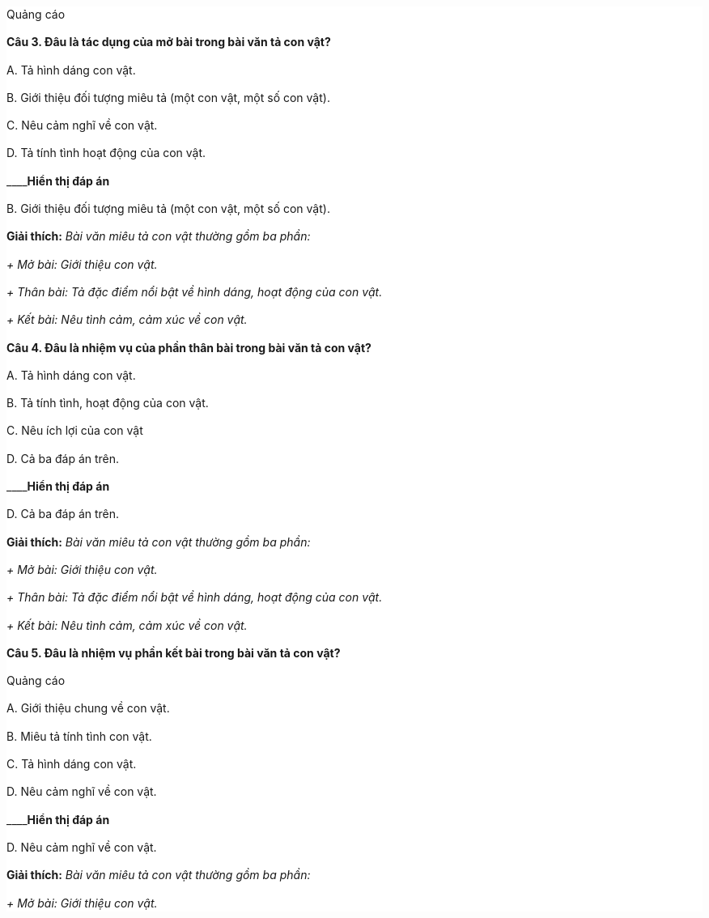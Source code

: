 Quảng cáo

**Câu 3. Đâu là tác dụng của mở bài trong bài văn tả con vật?**

A. Tả hình dáng con vật.

B. Giới thiệu đối tượng miêu tả (một con vật, một số con vật).

C. Nêu cảm nghĩ về con vật.

D. Tả tính tình hoạt động của con vật.

____**Hiển thị đáp án**

B. Giới thiệu đối tượng miêu tả (một con vật, một số con vật).

**Giải thích:** _Bài văn miêu tả con vật thường gồm ba phần:_

_\+ Mở bài: Giới thiệu con vật._

_\+ Thân bài: Tả đặc điểm nổi bật về hình dáng, hoạt động của con vật._

_\+ Kết bài: Nêu tình cảm, cảm xúc về con vật._

**Câu 4. Đâu là nhiệm vụ của phần thân bài trong bài văn tả con vật?**

A. Tả hình dáng con vật.

B. Tả tính tình, hoạt động của con vật.

C. Nêu ích lợi của con vật

D. Cả ba đáp án trên.

____**Hiển thị đáp án**

D. Cả ba đáp án trên.

**Giải thích:** _Bài văn miêu tả con vật thường gồm ba phần:_

_\+ Mở bài: Giới thiệu con vật._

_\+ Thân bài: Tả đặc điểm nổi bật về hình dáng, hoạt động của con vật._

_\+ Kết bài: Nêu tình cảm, cảm xúc về con vật._

**Câu 5. Đâu là nhiệm vụ phần kết bài trong bài văn tả con vật?**

Quảng cáo

A. Giới thiệu chung về con vật.

B. Miêu tả tính tình con vật.

C. Tả hình dáng con vật.

D. Nêu cảm nghĩ về con vật.

____**Hiển thị đáp án**

D. Nêu cảm nghĩ về con vật.

**Giải thích:** _Bài văn miêu tả con vật thường gồm ba phần:_

_\+ Mở bài: Giới thiệu con vật._
